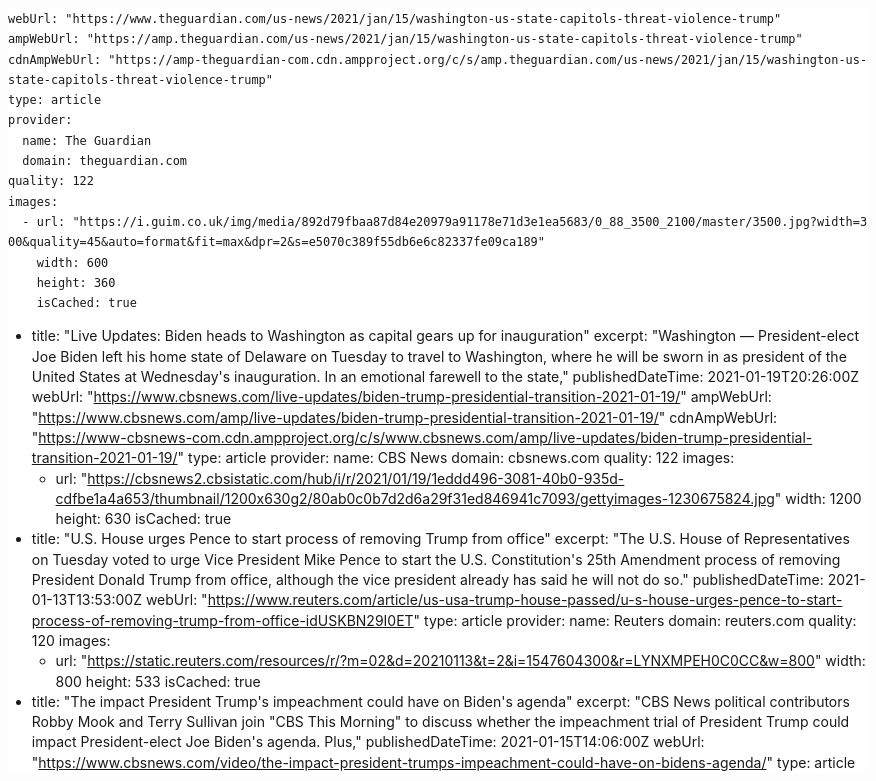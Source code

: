     webUrl: "https://www.theguardian.com/us-news/2021/jan/15/washington-us-state-capitols-threat-violence-trump"
    ampWebUrl: "https://amp.theguardian.com/us-news/2021/jan/15/washington-us-state-capitols-threat-violence-trump"
    cdnAmpWebUrl: "https://amp-theguardian-com.cdn.ampproject.org/c/s/amp.theguardian.com/us-news/2021/jan/15/washington-us-state-capitols-threat-violence-trump"
    type: article
    provider:
      name: The Guardian
      domain: theguardian.com
    quality: 122
    images:
      - url: "https://i.guim.co.uk/img/media/892d79fbaa87d84e20979a91178e71d3e1ea5683/0_88_3500_2100/master/3500.jpg?width=300&quality=45&auto=format&fit=max&dpr=2&s=e5070c389f55db6e6c82337fe09ca189"
        width: 600
        height: 360
        isCached: true
  - title: "Live Updates: Biden heads to Washington as capital gears up for inauguration"
    excerpt: "Washington — President-elect Joe Biden left his home state of Delaware on Tuesday to travel to Washington, where he will be sworn in as president of the United States at Wednesday's inauguration. In an emotional farewell to the state,"
    publishedDateTime: 2021-01-19T20:26:00Z
    webUrl: "https://www.cbsnews.com/live-updates/biden-trump-presidential-transition-2021-01-19/"
    ampWebUrl: "https://www.cbsnews.com/amp/live-updates/biden-trump-presidential-transition-2021-01-19/"
    cdnAmpWebUrl: "https://www-cbsnews-com.cdn.ampproject.org/c/s/www.cbsnews.com/amp/live-updates/biden-trump-presidential-transition-2021-01-19/"
    type: article
    provider:
      name: CBS News
      domain: cbsnews.com
    quality: 122
    images:
      - url: "https://cbsnews2.cbsistatic.com/hub/i/r/2021/01/19/1eddd496-3081-40b0-935d-cdfbe1a4a653/thumbnail/1200x630g2/80ab0c0b7d2d6a29f31ed846941c7093/gettyimages-1230675824.jpg"
        width: 1200
        height: 630
        isCached: true
  - title: "U.S. House urges Pence to start process of removing Trump from office"
    excerpt: "The U.S. House of Representatives on Tuesday voted to urge Vice President Mike Pence to start the U.S. Constitution's 25th Amendment process of removing President Donald Trump from office, although the vice president already has said he will not do so."
    publishedDateTime: 2021-01-13T13:53:00Z
    webUrl: "https://www.reuters.com/article/us-usa-trump-house-passed/u-s-house-urges-pence-to-start-process-of-removing-trump-from-office-idUSKBN29I0ET"
    type: article
    provider:
      name: Reuters
      domain: reuters.com
    quality: 120
    images:
      - url: "https://static.reuters.com/resources/r/?m=02&d=20210113&t=2&i=1547604300&r=LYNXMPEH0C0CC&w=800"
        width: 800
        height: 533
        isCached: true
  - title: "The impact President Trump's impeachment could have on Biden's agenda"
    excerpt: "CBS News political contributors Robby Mook and Terry Sullivan join \"CBS This Morning\" to discuss whether the impeachment trial of President Trump could impact President-elect Joe Biden's agenda. Plus,"
    publishedDateTime: 2021-01-15T14:06:00Z
    webUrl: "https://www.cbsnews.com/video/the-impact-president-trumps-impeachment-could-have-on-bidens-agenda/"
    type: article